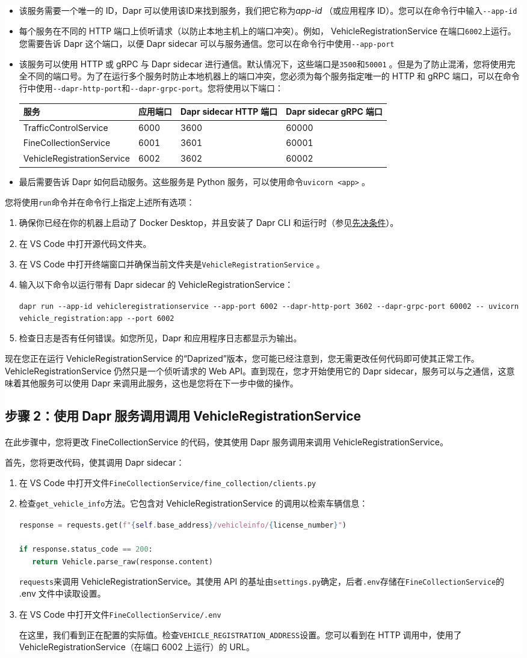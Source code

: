 - 该服务需要一个唯一的 ID，Dapr 可以使用该ID来找到服务，我们把它称为*app-id* （或应用程序 ID）。您可以在命令行中输入`--app-id`

- 每个服务在不同的 HTTP 端口上侦听请求（以防止本地主机上的端口冲突）。例如， VehicleRegistrationService 在端口`6002`上运行。您需要告诉 Dapr 这个端口，以便 Dapr sidecar 可以与服务通信。您可以在命令行中使用`--app-port`

- 该服务可以使用 HTTP 或 gRPC 与 Dapr sidecar 进行通信。默认情况下，这些端口是`3500`和`50001` 。但是为了防止混淆，您将使用完全不同的端口号。为了在运行多个服务时防止本地机器上的端口冲突，您必须为每个服务指定唯一的 HTTP 和 gRPC 端口，可以在命令行中使用`--dapr-http-port`和`--dapr-grpc-port`。您将使用以下端口：

    服务 | 应用端口 | Dapr sidecar HTTP 端口 | Dapr sidecar gRPC 端口
    --- | --- | --- | ---
    TrafficControlService | 6000 | 3600 | 60000
    FineCollectionService | 6001 | 3601 | 60001
    VehicleRegistrationService | 6002 | 3602 | 60002

- 最后需要告诉 Dapr 如何启动服务。这些服务是 Python 服务，可以使用命令`uvicorn <app>` 。

您将使用`run`命令并在命令行上指定上述所有选项：

1. 确保你已经在你的机器上启动了 Docker Desktop，并且安装了 Dapr CLI 和运行时（参见[先决条件](../README.md#prerequisites)）。

2. 在 VS Code 中打开源代码文件夹。

3. 在 VS Code 中打开终端窗口并确保当前文件夹是`VehicleRegistrationService` 。

4. 输入以下命令以运行带有 Dapr sidecar 的 VehicleRegistrationService：

    ```console
    dapr run --app-id vehicleregistrationservice --app-port 6002 --dapr-http-port 3602 --dapr-grpc-port 60002 -- uvicorn vehicle_registration:app --port 6002
    ```

5. 检查日志是否有任何错误。如您所见，Dapr 和应用程序日志都显示为输出。

现在您正在运行 VehicleRegistrationService 的“Daprized”版本，您可能已经注意到，您无需更改任何代码即可使其正常工作。 VehicleRegistrationService 仍然只是一个侦听请求的 Web API。直到现在，您才开始使用它的 Dapr sidecar，服务可以与之通信，这意味着其他服务可以使用 Dapr 来调用此服务，这也是您将在下一步中做的操作。

## 步骤 2：使用 Dapr 服务调用调用 VehicleRegistrationService

在此步骤中，您将更改 FineCollectionService 的代码，使其使用 Dapr 服务调用来调用 VehicleRegistrationService。

首先，您将更改代码，使其调用 Dapr sidecar：

1. 在 VS Code 中打开文件`FineCollectionService/fine_collection/clients.py`

2. 检查`get_vehicle_info`方法。它包含对 VehicleRegistrationService 的调用以检索车辆信息：

    ```python
    response = requests.get(f"{self.base_address}/vehicleinfo/{license_number}")

    if response.status_code == 200:
       return Vehicle.parse_raw(response.content)
    ```

    `requests`来调用 VehicleRegistrationService。其使用 API 的基址由`settings.py`确定，后者`.env`存储在`FineCollectionService`的 .env 文件中读取设置。

3. 在 VS Code 中打开文件`FineCollectionService/.env`

    在这里，我们看到正在配置的实际值。检查`VEHICLE_REGISTRATION_ADDRESS`设置。您可以看到在 HTTP 调用中，使用了 VehicleRegistrationService（在端口 6002 上运行）的 URL。
